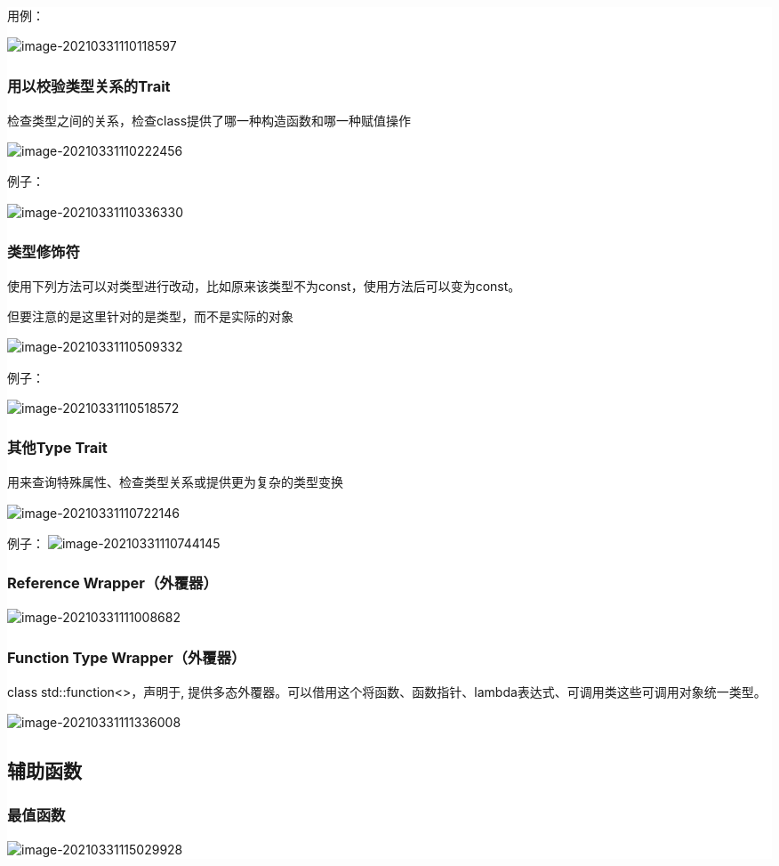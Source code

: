 用例：

![image-20210331110118597](https://yydf-1305206966.cos.ap-nanjing.myqcloud.com/image-20210331110118597.png)

### 用以校验类型关系的Trait

检查类型之间的关系，检查class提供了哪一种构造函数和哪一种赋值操作

![image-20210331110222456](https://yydf-1305206966.cos.ap-nanjing.myqcloud.com/image-20210331110222456.png)

例子：

![image-20210331110336330](https://yydf-1305206966.cos.ap-nanjing.myqcloud.com/image-20210331110336330.png)

### 类型修饰符

使用下列方法可以对类型进行改动，比如原来该类型不为const，使用方法后可以变为const。

但要注意的是这里针对的是类型，而不是实际的对象

![image-20210331110509332](https://yydf-1305206966.cos.ap-nanjing.myqcloud.com/image-20210331110509332.png)

例子：

![image-20210331110518572](https://yydf-1305206966.cos.ap-nanjing.myqcloud.com/image-20210331110518572.png)

### 其他Type Trait

用来查询特殊属性、检查类型关系或提供更为复杂的类型变换

![image-20210331110722146](https://yydf-1305206966.cos.ap-nanjing.myqcloud.com/image-20210331110722146.png)

例子：
![image-20210331110744145](https://yydf-1305206966.cos.ap-nanjing.myqcloud.com/image-20210331110744145.png)

### Reference Wrapper（外覆器）

![image-20210331111008682](https://yydf-1305206966.cos.ap-nanjing.myqcloud.com/image-20210331111008682.png)

### Function Type Wrapper（外覆器）

class std::function<>，声明于<functional>, 提供多态外覆器。可以借用这个将函数、函数指针、lambda表达式、可调用类这些可调用对象统一类型。

![image-20210331111336008](https://yydf-1305206966.cos.ap-nanjing.myqcloud.com/image-20210331111336008.png)

## 辅助函数

### 最值函数

![image-20210331115029928](https://yydf-1305206966.cos.ap-nanjing.myqcloud.com/image-20210331115029928.png)
